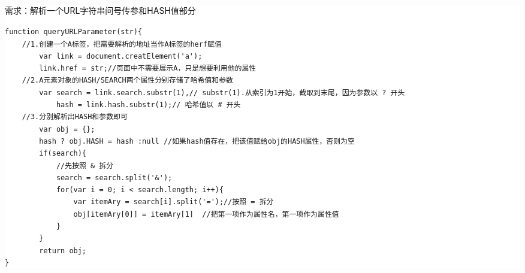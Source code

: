 

需求：解析一个URL字符串问号传参和HASH值部分

```
function queryURLParameter(str){
	//1.创建一个A标签，把需要解析的地址当作A标签的herf赋值
		var link = document.creatElement('a');
		link.href = str;//页面中不需要展示A，只是想要利用他的属性
	//2.A元素对象的HASH/SEARCH两个属性分别存储了哈希值和参数
		var search = link.search.substr(1),// substr(1).从索引为1开始，截取到末尾，因为参数以 ? 开头
		    hash = link.hash.substr(1);// 哈希值以 # 开头
	//3.分别解析出HASH和参数即可
		var obj = {};
		hash ? obj.HASH = hash :null //如果hash值存在，把该值赋给obj的HASH属性，否则为空
		if(search){
			//先按照 & 拆分
			search = search.split('&');
			for(var i = 0; i < search.length; i++){
				var itemAry = search[i].split('=');//按照 = 拆分
				obj[itemAry[0]] = itemAry[1]  //把第一项作为属性名，第一项作为属性值
			}
		}
		return obj;
}
```

